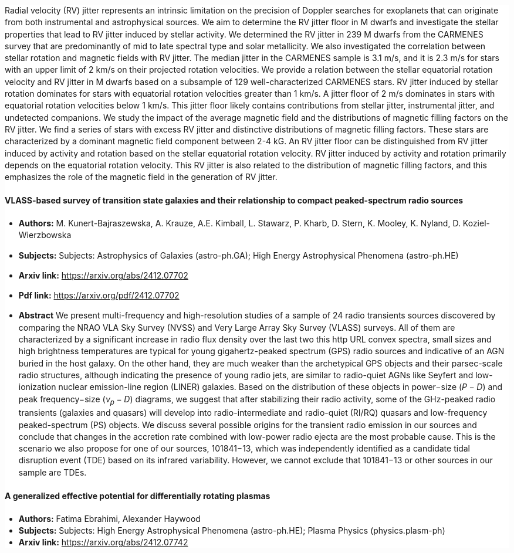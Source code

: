  Radial velocity (RV) jitter represents an intrinsic limitation on the precision of Doppler searches for exoplanets that can originate from both instrumental and astrophysical sources. We aim to determine the RV jitter floor in M dwarfs and investigate the stellar properties that lead to RV jitter induced by stellar activity. We determined the RV jitter in 239 M dwarfs from the CARMENES survey that are predominantly of mid to late spectral type and solar metallicity. We also investigated the correlation between stellar rotation and magnetic fields with RV jitter. The median jitter in the CARMENES sample is 3.1 m/s, and it is 2.3 m/s for stars with an upper limit of 2 km/s on their projected rotation velocities. We provide a relation between the stellar equatorial rotation velocity and RV jitter in M dwarfs based on a subsample of 129 well-characterized CARMENES stars. RV jitter induced by stellar rotation dominates for stars with equatorial rotation velocities greater than 1 km/s. A jitter floor of 2 m/s dominates in stars with equatorial rotation velocities below 1 km/s. This jitter floor likely contains contributions from stellar jitter, instrumental jitter, and undetected companions. We study the impact of the average magnetic field and the distributions of magnetic filling factors on the RV jitter. We find a series of stars with excess RV jitter and distinctive distributions of magnetic filling factors. These stars are characterized by a dominant magnetic field component between 2-4 kG. An RV jitter floor can be distinguished from RV jitter induced by activity and rotation based on the stellar equatorial rotation velocity. RV jitter induced by activity and rotation primarily depends on the equatorial rotation velocity. This RV jitter is also related to the distribution of magnetic filling factors, and this emphasizes the role of the magnetic field in the generation of RV jitter.
#### VLASS-based survey of transition state galaxies and their relationship to compact peaked-spectrum radio sources
 - **Authors:** M. Kunert-Bajraszewska, A. Krauze, A.E. Kimball, L. Stawarz, P. Kharb, D. Stern, K. Mooley, K. Nyland, D. Koziel-Wierzbowska
 - **Subjects:** Subjects:
Astrophysics of Galaxies (astro-ph.GA); High Energy Astrophysical Phenomena (astro-ph.HE)
 - **Arxiv link:** https://arxiv.org/abs/2412.07702

 - **Pdf link:** https://arxiv.org/pdf/2412.07702

 - **Abstract**
 We present multi-frequency and high-resolution studies of a sample of 24 radio transients sources discovered by comparing the NRAO VLA Sky Survey (NVSS) and Very Large Array Sky Survey (VLASS) surveys. All of them are characterized by a significant increase in radio flux density over the last two this http URL convex spectra, small sizes and high brightness temperatures are typical for young gigahertz-peaked spectrum (GPS) radio sources and indicative of an AGN buried in the host galaxy. On the other hand, they are much weaker than the archetypical GPS objects and their parsec-scale radio structures, although indicating the presence of young radio jets, are similar to radio-quiet AGNs like Seyfert and low-ionization nuclear emission-line region (LINER) galaxies. Based on the distribution of these objects in power$-$size ($P - D$) and peak frequency$-$size ($\nu_p - D$) diagrams, we suggest that after stabilizing their radio activity, some of the GHz-peaked radio transients (galaxies and quasars) will develop into radio-intermediate and radio-quiet (RI/RQ) quasars and low-frequency peaked-spectrum (PS) objects. We discuss several possible origins for the transient radio emission in our sources and conclude that changes in the accretion rate combined with low-power radio ejecta are the most probable cause. This is the scenario we also propose for one of our sources, 101841$-$13, which was independently identified as a candidate tidal disruption event (TDE) based on its infrared variability. However, we cannot exclude that 101841$-$13 or other sources in our sample are TDEs.
#### A generalized effective potential for differentially rotating plasmas
 - **Authors:** Fatima Ebrahimi, Alexander Haywood
 - **Subjects:** Subjects:
High Energy Astrophysical Phenomena (astro-ph.HE); Plasma Physics (physics.plasm-ph)
 - **Arxiv link:** https://arxiv.org/abs/2412.07742
